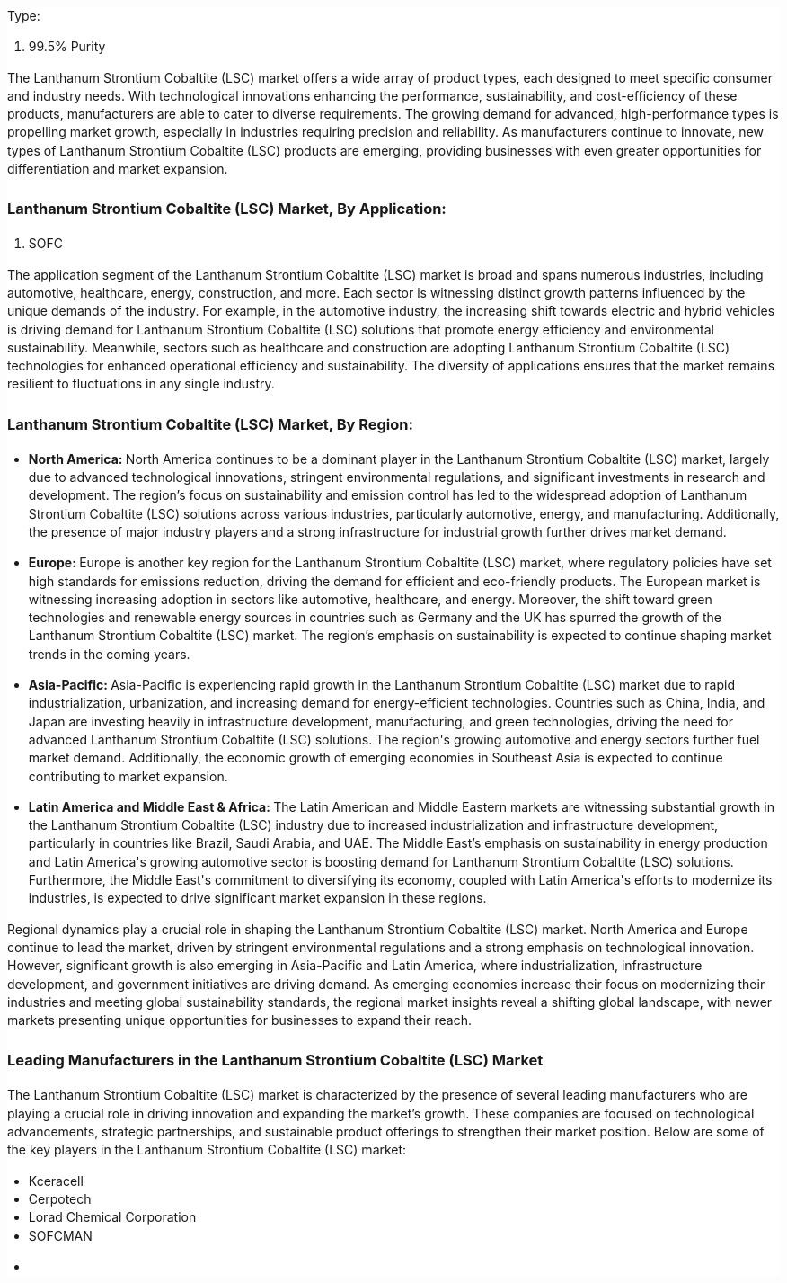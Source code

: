 Type:<br /></strong></h3><ol><li>99.5% Purity</li></ol><p>The Lanthanum Strontium Cobaltite (LSC)  market offers a wide array of product types, each designed to meet specific consumer and industry needs. With technological innovations enhancing the performance, sustainability, and cost-efficiency of these products, manufacturers are able to cater to diverse requirements. The growing demand for advanced, high-performance types is propelling market growth, especially in industries requiring precision and reliability. As manufacturers continue to innovate, new types of Lanthanum Strontium Cobaltite (LSC)  products are emerging, providing businesses with even greater opportunities for differentiation and market expansion.</p><h3>Lanthanum Strontium Cobaltite (LSC)  Market,&nbsp;By Application:</h3><ol><li>SOFC</li></ol><p>The application segment of the Lanthanum Strontium Cobaltite (LSC)  market is broad and spans numerous industries, including automotive, healthcare, energy, construction, and more. Each sector is witnessing distinct growth patterns influenced by the unique demands of the industry. For example, in the automotive industry, the increasing shift towards electric and hybrid vehicles is driving demand for Lanthanum Strontium Cobaltite (LSC)  solutions that promote energy efficiency and environmental sustainability. Meanwhile, sectors such as healthcare and construction are adopting Lanthanum Strontium Cobaltite (LSC)  technologies for enhanced operational efficiency and sustainability. The diversity of applications ensures that the market remains resilient to fluctuations in any single industry.</p><h3>Lanthanum Strontium Cobaltite (LSC)  Market, By Region:</h3><ul><li><p><strong>North America:&nbsp;</strong>North America continues to be a dominant player in the Lanthanum Strontium Cobaltite (LSC)  market, largely due to advanced technological innovations, stringent environmental regulations, and significant investments in research and development. The region&rsquo;s focus on sustainability and emission control has led to the widespread adoption of Lanthanum Strontium Cobaltite (LSC)  solutions across various industries, particularly automotive, energy, and manufacturing. Additionally, the presence of major industry players and a strong infrastructure for industrial growth further drives market demand.</p></li><li><p><strong><strong>Europe:&nbsp;</strong></strong>Europe is another key region for the Lanthanum Strontium Cobaltite (LSC)  market, where regulatory policies have set high standards for emissions reduction, driving the demand for efficient and eco-friendly products. The European market is witnessing increasing adoption in sectors like automotive, healthcare, and energy. Moreover, the shift toward green technologies and renewable energy sources in countries such as Germany and the UK has spurred the growth of the Lanthanum Strontium Cobaltite (LSC)  market. The region&rsquo;s emphasis on sustainability is expected to continue shaping market trends in the coming years.</p></li><li><p><strong><strong>Asia-Pacific:&nbsp;</strong></strong>Asia-Pacific is experiencing rapid growth in the Lanthanum Strontium Cobaltite (LSC)  market due to rapid industrialization, urbanization, and increasing demand for energy-efficient technologies. Countries such as China, India, and Japan are investing heavily in infrastructure development, manufacturing, and green technologies, driving the need for advanced Lanthanum Strontium Cobaltite (LSC)  solutions. The region's growing automotive and energy sectors further fuel market demand. Additionally, the economic growth of emerging economies in Southeast Asia is expected to continue contributing to market expansion.</p></li><li><p><strong><strong>Latin America and Middle East &amp; Africa:&nbsp;</strong></strong>The Latin American and Middle Eastern markets are witnessing substantial growth in the Lanthanum Strontium Cobaltite (LSC)  industry due to increased industrialization and infrastructure development, particularly in countries like Brazil, Saudi Arabia, and UAE. The Middle East&rsquo;s emphasis on sustainability in energy production and Latin America's growing automotive sector is boosting demand for Lanthanum Strontium Cobaltite (LSC)  solutions. Furthermore, the Middle East's commitment to diversifying its economy, coupled with Latin America's efforts to modernize its industries, is expected to drive significant market expansion in these regions.</p></li></ul><p>Regional dynamics play a crucial role in shaping the Lanthanum Strontium Cobaltite (LSC)  market. North America and Europe continue to lead the market, driven by stringent environmental regulations and a strong emphasis on technological innovation. However, significant growth is also emerging in Asia-Pacific and Latin America, where industrialization, infrastructure development, and government initiatives are driving demand. As emerging economies increase their focus on modernizing their industries and meeting global sustainability standards, the regional market insights reveal a shifting global landscape, with newer markets presenting unique opportunities for businesses to expand their reach.</p><h3><strong>Leading Manufacturers in the Lanthanum Strontium Cobaltite (LSC)  Market</strong></h3><p>The Lanthanum Strontium Cobaltite (LSC)  market is characterized by the presence of several leading manufacturers who are playing a crucial role in driving innovation and expanding the market&rsquo;s growth. These companies are focused on technological advancements, strategic partnerships, and sustainable product offerings to strengthen their market position. Below are some of the key players in the Lanthanum Strontium Cobaltite (LSC)  market:</p></div><div class="article-main__content" data-test-id="publishing-text-block"><ul><li><span class="">Kceracell<li> Cerpotech<li> Lorad Chemical Corporation<li> SOFCMAN<li>
